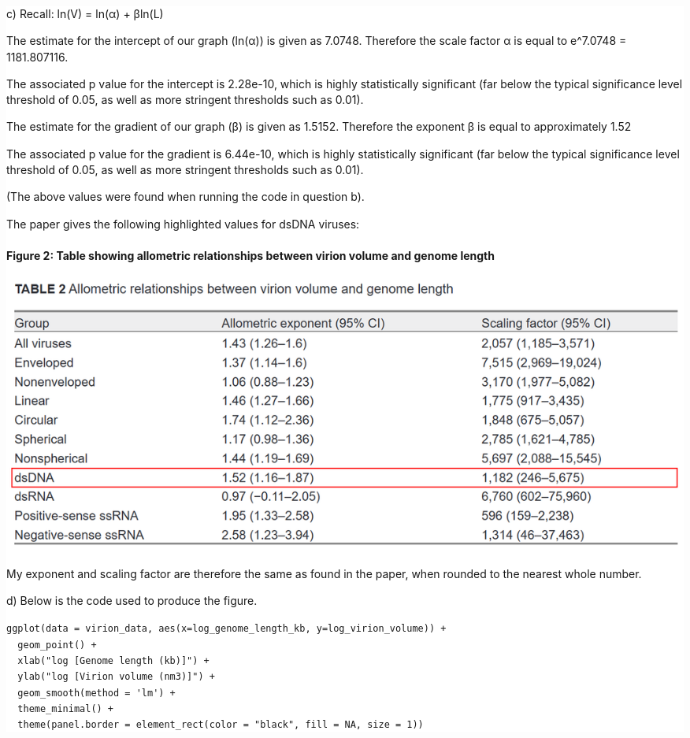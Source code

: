 c) Recall: ln(V) = ln(α) + βln(L)

The estimate for the intercept of our graph (ln(α)) is given as 7.0748. Therefore the scale factor α is equal to e\^7.0748 = 1181.807116.

The associated p value for the intercept is 2.28e-10, which is highly statistically significant (far below the typical significance level threshold of 0.05, as well as more stringent thresholds such as 0.01).

The estimate for the gradient of our graph (β) is given as 1.5152. Therefore the exponent β is equal to approximately 1.52

The associated p value for the gradient is 6.44e-10, which is highly statistically significant (far below the typical significance level threshold of 0.05, as well as more stringent thresholds such as 0.01).

(The above values were found when running the code in question b).

The paper gives the following highlighted values for dsDNA viruses:

#### Figure 2: Table showing allometric relationships between virion volume and genome length

![](images/clipboard-2512842786.png)

My exponent and scaling factor are therefore the same as found in the paper, when rounded to the nearest whole number.

d)  Below is the code used to produce the figure.

```{r}
ggplot(data = virion_data, aes(x=log_genome_length_kb, y=log_virion_volume)) + 
  geom_point() +
  xlab("log [Genome length (kb)]") + 
  ylab("log [Virion volume (nm3)]") +
  geom_smooth(method = 'lm') +
  theme_minimal() +
  theme(panel.border = element_rect(color = "black", fill = NA, size = 1))
```
